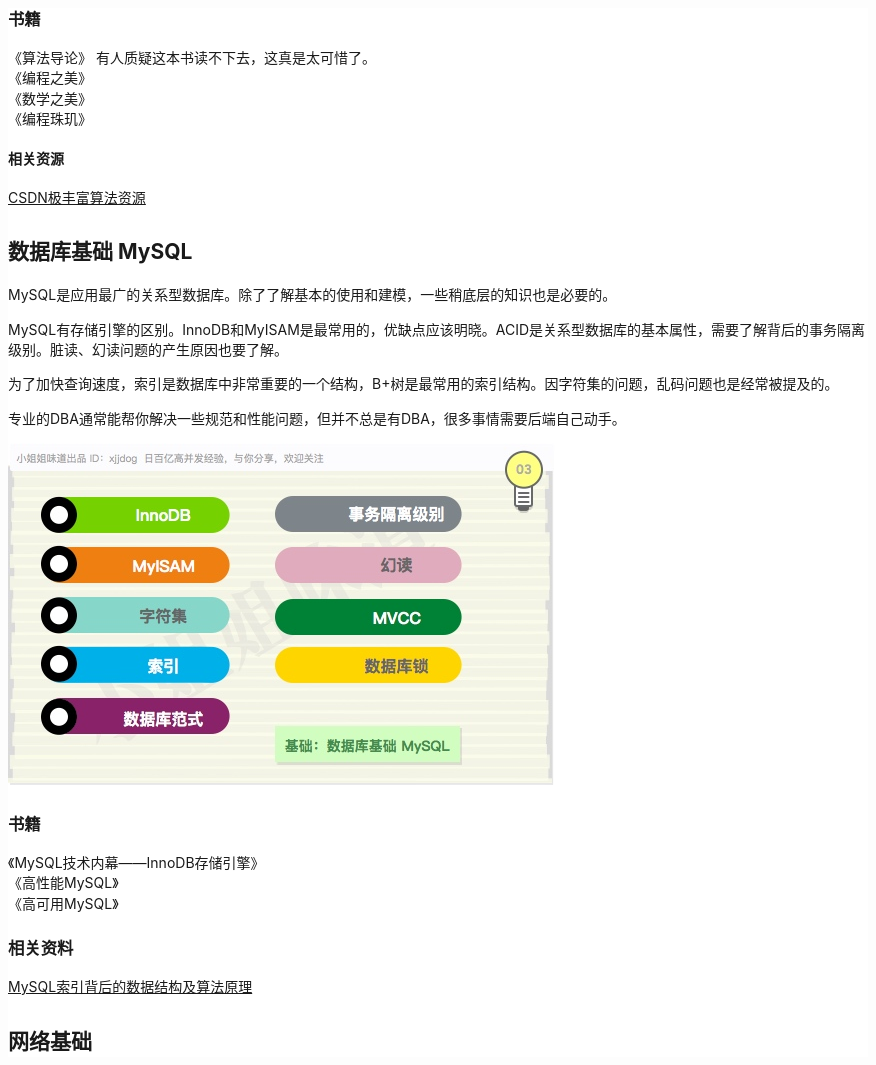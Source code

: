 ### 书籍

《算法导论》  有人质疑这本书读不下去，这真是太可惜了。  
《编程之美》  
《数学之美》  
《编程珠玑》

#### 相关资源

[CSDN极丰富算法资源](https://blog.csdn.net/v_JULY_v)  


## 数据库基础 MySQL

MySQL是应用最广的关系型数据库。除了了解基本的使用和建模，一些稍底层的知识也是必要的。

MySQL有存储引擎的区别。InnoDB和MyISAM是最常用的，优缺点应该明晓。ACID是关系型数据库的基本属性，需要了解背后的事务隔离级别。脏读、幻读问题的产生原因也要了解。

为了加快查询速度，索引是数据库中非常重要的一个结构，B+树是最常用的索引结构。因字符集的问题，乱码问题也是经常被提及的。

专业的DBA通常能帮你解决一些规范和性能问题，但并不总是有DBA，很多事情需要后端自己动手。

![](media/15628321834561/15631553472323.jpg)
  
### 书籍

《MySQL技术内幕——InnoDB存储引擎》  
《高性能MySQL》  
《高可用MySQL》  

### 相关资料

[MySQL索引背后的数据结构及算法原理](http://blog.codinglabs.org/articles/theory-of-mysql-index.html)


## 网络基础
